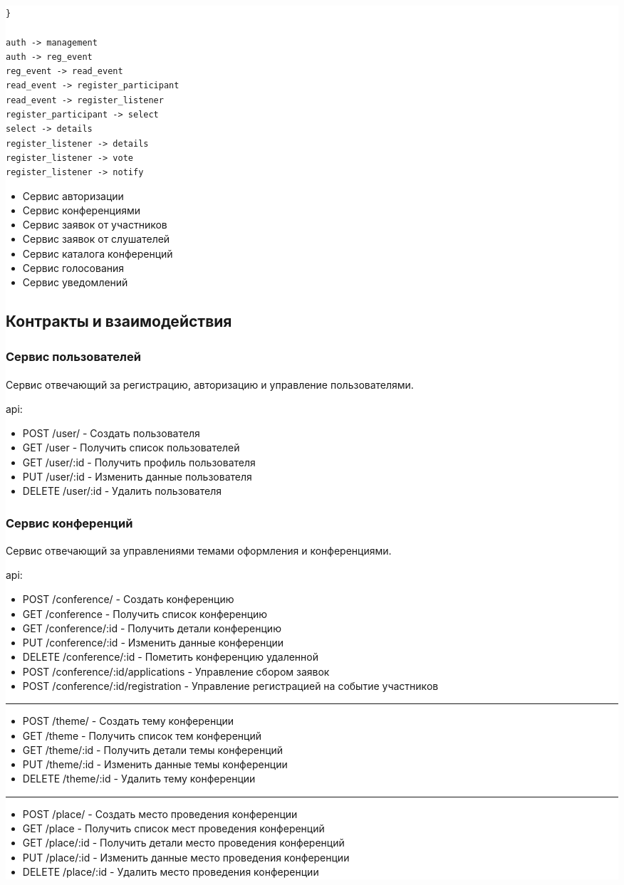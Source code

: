 ```plantuml
}

auth -> management
auth -> reg_event
reg_event -> read_event
read_event -> register_participant
read_event -> register_listener
register_participant -> select
select -> details
register_listener -> details
register_listener -> vote
register_listener -> notify

```

 - Сервис авторизации
 - Сервис конференциями
 - Сервис заявок от участников
 - Сервис заявок от слушателей
 - Сервис каталога конференций
 - Сервис голосования
 - Сервис уведомлений


## Контракты и взаимодействия

### Сервис пользователей

Сервис отвечающий за регистрацию, авторизацию и управление пользователями.

api:
 - POST /user/ - Создать пользователя
 - GET /user - Получить список пользователей
 - GET /user/:id - Получить профиль пользователя
 - PUT /user/:id - Изменить данные пользователя
 - DELETE /user/:id - Удалить пользователя

### Сервис конференций

Сервис отвечающий за управлениями темами оформления и конференциями.

api:
 - POST /conference/ - Создать конференцию
 - GET /conference - Получить список конференцию
 - GET /conference/:id - Получить детали конференцию
 - PUT /conference/:id - Изменить данные конференции
 - DELETE /conference/:id - Пометить конференцию удаленной
 - POST /conference/:id/applications - Управление сбором заявок
 - POST /conference/:id/registration - Управление регистрацией на событие участников
---
 - POST /theme/ - Создать тему конференции
 - GET /theme - Получить список тем конференций
 - GET /theme/:id - Получить детали темы конференций
 - PUT /theme/:id - Изменить данные темы конференции
 - DELETE /theme/:id - Удалить тему конференции 
---
 - POST /place/ - Создать место проведения конференции
 - GET /place - Получить список мест проведения конференций
 - GET /place/:id - Получить детали место проведения конференций
 - PUT /place/:id - Изменить данные место проведения конференции
 - DELETE /place/:id - Удалить место проведения конференции
